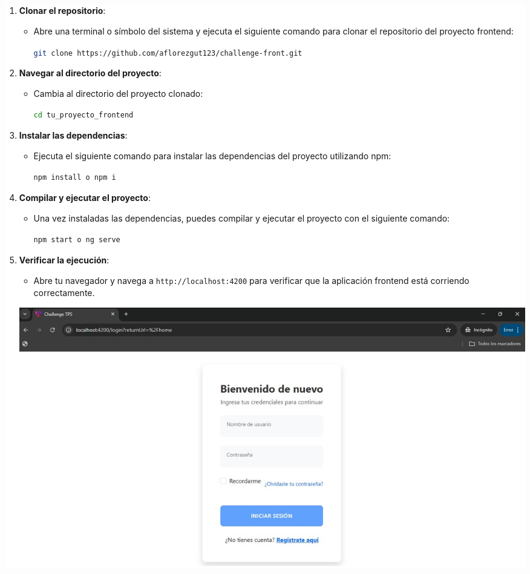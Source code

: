 1. **Clonar el repositorio**:
   - Abre una terminal o símbolo del sistema y ejecuta el siguiente comando para clonar el repositorio del proyecto frontend:
     ```bash
     git clone https://github.com/aflorezgut123/challenge-front.git
     ```

2. **Navegar al directorio del proyecto**:
   - Cambia al directorio del proyecto clonado:
     ```bash
     cd tu_proyecto_frontend
     ```

3. **Instalar las dependencias**:
   - Ejecuta el siguiente comando para instalar las dependencias del proyecto utilizando npm:
     ```bash
     npm install o npm i
     ```

4. **Compilar y ejecutar el proyecto**:
   - Una vez instaladas las dependencias, puedes compilar y ejecutar el proyecto con el siguiente comando:
     ```bash
     npm start o ng serve
     ```

5. **Verificar la ejecución**:
   - Abre tu navegador y navega a `http://localhost:4200` para verificar que la aplicación frontend está corriendo correctamente.

   ![text](../resources/login.jpg)
